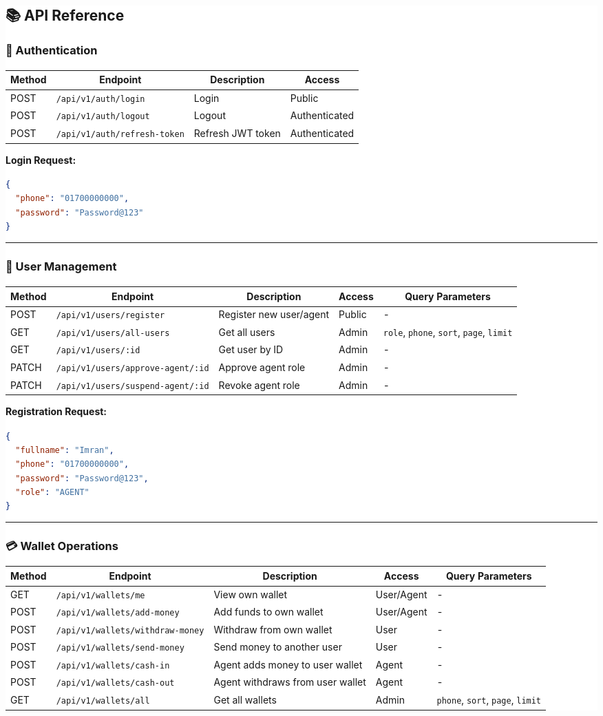 ## 📚 API Reference

### 🔑 Authentication

| Method | Endpoint                     | Description       | Access        |
| ------ | ---------------------------- | ----------------- | ------------- |
| POST   | `/api/v1/auth/login`         | Login             | Public        |
| POST   | `/api/v1/auth/logout`        | Logout            | Authenticated |
| POST   | `/api/v1/auth/refresh-token` | Refresh JWT token | Authenticated |

**Login Request:**

```json
{
  "phone": "01700000000",
  "password": "Password@123"
}
```

---

### 👥 User Management

| Method | Endpoint                          | Description             | Access | Query Parameters                         |
| ------ | --------------------------------- | ----------------------- | ------ | ---------------------------------------- |
| POST   | `/api/v1/users/register`          | Register new user/agent | Public | -                                        |
| GET    | `/api/v1/users/all-users`         | Get all users           | Admin  | `role`, `phone`, `sort`, `page`, `limit` |
| GET    | `/api/v1/users/:id`               | Get user by ID          | Admin  | -                                        |
| PATCH  | `/api/v1/users/approve-agent/:id` | Approve agent role      | Admin  | -                                        |
| PATCH  | `/api/v1/users/suspend-agent/:id` | Revoke agent role       | Admin  | -                                        |

**Registration Request:**

```json
{
  "fullname": "Imran",
  "phone": "01700000000",
  "password": "Password@123",
  "role": "AGENT"
}
```

---

### 💳 Wallet Operations

| Method | Endpoint                         | Description                      | Access     | Query Parameters                 |
| ------ | -------------------------------- | -------------------------------- | ---------- | -------------------------------- |
| GET    | `/api/v1/wallets/me`             | View own wallet                  | User/Agent | -                                |
| POST   | `/api/v1/wallets/add-money`      | Add funds to own wallet          | User/Agent | -                                |
| POST   | `/api/v1/wallets/withdraw-money` | Withdraw from own wallet         | User       | -                                |
| POST   | `/api/v1/wallets/send-money`     | Send money to another user       | User       | -                                |
| POST   | `/api/v1/wallets/cash-in`        | Agent adds money to user wallet  | Agent      | -                                |
| POST   | `/api/v1/wallets/cash-out`       | Agent withdraws from user wallet | Agent      | -                                |
| GET    | `/api/v1/wallets/all`            | Get all wallets                  | Admin      | `phone`, `sort`, `page`, `limit` |